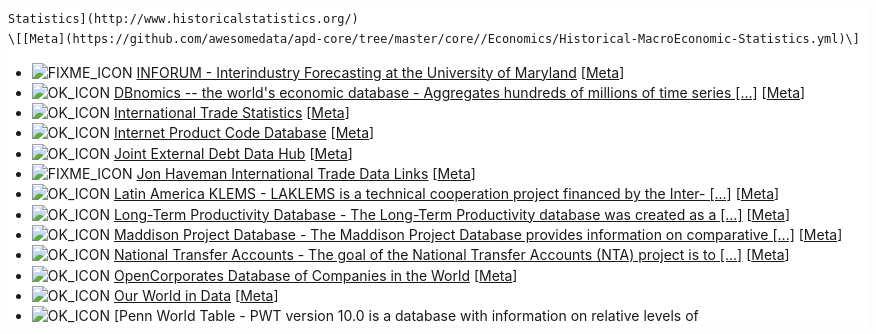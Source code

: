     Statistics](http://www.historicalstatistics.org/)
    \[[Meta](https://github.com/awesomedata/apd-core/tree/master/core//Economics/Historical-MacroEconomic-Statistics.yml)\]
-   ![FIXME_ICON](https://raw.githubusercontent.com/awesomedata/apd-core/master/deploy/fixme-24.png)
    [INFORUM - Interindustry Forecasting at the University of
    Maryland](https://inforumecon.com/)
    \[[Meta](https://github.com/awesomedata/apd-core/tree/master/core//Economics/INFORUM.yml)\]
-   ![OK_ICON](https://raw.githubusercontent.com/awesomedata/apd-core/master/deploy/ok-24.png)
    [DBnomics -- the world\'s economic database - Aggregates hundreds of
    millions of time series \[\...\]](https://db.nomics.world/)
    \[[Meta](https://github.com/awesomedata/apd-core/tree/master/core//Economics/International-Economics-Database.yml)\]
-   ![OK_ICON](https://raw.githubusercontent.com/awesomedata/apd-core/master/deploy/ok-24.png)
    [International Trade Statistics](http://www.econostatistics.co.za/)
    \[[Meta](https://github.com/awesomedata/apd-core/tree/master/core//Economics/International-Trade-Statistics.yml)\]
-   ![OK_ICON](https://raw.githubusercontent.com/awesomedata/apd-core/master/deploy/ok-24.png)
    [Internet Product Code Database](http://www.upcdatabase.com/)
    \[[Meta](https://github.com/awesomedata/apd-core/tree/master/core//Economics/Internet-Product-Code-Database.yml)\]
-   ![OK_ICON](https://raw.githubusercontent.com/awesomedata/apd-core/master/deploy/ok-24.png)
    [Joint External Debt Data Hub](http://www.jedh.org/)
    \[[Meta](https://github.com/awesomedata/apd-core/tree/master/core//Economics/Joint-External-Debt-Data-Hub.yml)\]
-   ![FIXME_ICON](https://raw.githubusercontent.com/awesomedata/apd-core/master/deploy/fixme-24.png)
    [Jon Haveman International Trade Data
    Links](https://freit.org/TradeResources/TradeData.php)
    \[[Meta](https://github.com/awesomedata/apd-core/tree/master/core//Economics/Jon-Haveman-International-Trade-Data-Links.yml)\]
-   ![OK_ICON](https://raw.githubusercontent.com/awesomedata/apd-core/master/deploy/ok-24.png)
    [Latin America KLEMS - LAKLEMS is a technical cooperation project
    financed by the Inter- \[\...\]](http://laklems.net/stats/result)
    \[[Meta](https://github.com/awesomedata/apd-core/tree/master/core//Economics/LA%20KLEMS.yml)\]
-   ![OK_ICON](https://raw.githubusercontent.com/awesomedata/apd-core/master/deploy/ok-24.png)
    [Long-Term Productivity Database - The Long-Term Productivity
    database was created as a
    \[\...\]](http://longtermproductivity.com/download.html)
    \[[Meta](https://github.com/awesomedata/apd-core/tree/master/core//Economics/Long-Term-Productivity-Database.yml)\]
-   ![OK_ICON](https://raw.githubusercontent.com/awesomedata/apd-core/master/deploy/ok-24.png)
    [Maddison Project Database - The Maddison Project Database provides
    information on comparative
    \[\...\]](https://www.rug.nl/ggdc/historicaldevelopment/maddison/releases/)
    \[[Meta](https://github.com/awesomedata/apd-core/tree/master/core//Economics/Maddison%20Project.yml)\]
-   ![OK_ICON](https://raw.githubusercontent.com/awesomedata/apd-core/master/deploy/ok-24.png)
    [National Transfer Accounts - The goal of the National Transfer
    Accounts (NTA) project is to
    \[\...\]](https://ntaccounts.org/web/nta/show/Browse%20database#H-zfl0oo)
    \[[Meta](https://github.com/awesomedata/apd-core/tree/master/core//Economics/NTA.yml)\]
-   ![OK_ICON](https://raw.githubusercontent.com/awesomedata/apd-core/master/deploy/ok-24.png)
    [OpenCorporates Database of Companies in the
    World](https://opencorporates.com/)
    \[[Meta](https://github.com/awesomedata/apd-core/tree/master/core//Economics/OpenCorporates-Database-of-Companies-in-the-World.yml)\]
-   ![OK_ICON](https://raw.githubusercontent.com/awesomedata/apd-core/master/deploy/ok-24.png)
    [Our World in Data](http://ourworldindata.org/)
    \[[Meta](https://github.com/awesomedata/apd-core/tree/master/core//Economics/Our-World-in-Data.yml)\]
-   ![OK_ICON](https://raw.githubusercontent.com/awesomedata/apd-core/master/deploy/ok-24.png)
    [Penn World Table - PWT version 10.0 is a database with information
    on relative levels of